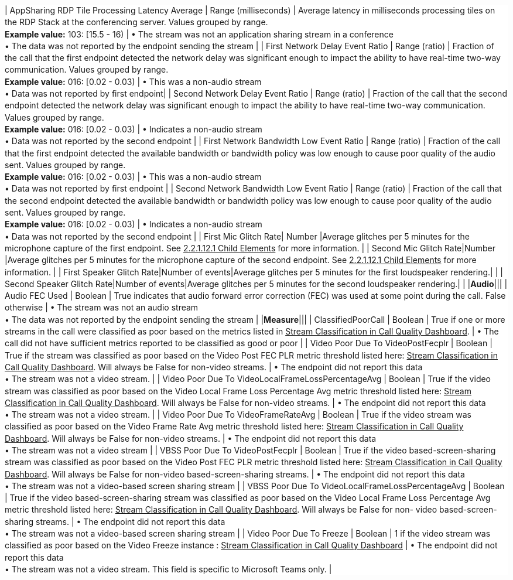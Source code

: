 | AppSharing RDP Tile Processing Latency Average  | Range (milliseconds)  | Average latency in milliseconds processing tiles on the RDP Stack at the conferencing server. Values grouped by range. <br/> **Example value:** 103: [15.5 - 16) | &bull; The stream was not an application sharing stream in a conference <br/>&bull; The data was not reported by the endpoint sending the stream   | 
| First Network Delay Event Ratio  | Range (ratio)  | Fraction of the call that the first endpoint detected the network delay was significant enough to impact the ability to have real-time two-way communication. Values grouped by range. <br/> **Example value:** 016: [0.02 - 0.03)  | &bull; This was a non-audio stream <br/>&bull; Data was not reported by first endpoint|
| Second Network Delay Event Ratio  | Range (ratio)  | Fraction of the call that the second endpoint detected the network delay was significant enough to impact the ability to have real-time two-way communication. Values grouped by range. <br/> **Example value:** 016: [0.02 - 0.03)  | &bull; Indicates a non-audio stream <br/>&bull; Data was not reported by the second endpoint |
| First Network Bandwidth Low Event Ratio  | Range (ratio)  | Fraction of the call that the first endpoint detected the available bandwidth or bandwidth policy was low enough to cause poor quality of the audio sent. Values grouped by range. <br/> **Example value:** 016: [0.02 - 0.03) | &bull; This was a non-audio stream <br/>&bull; Data was not reported by first endpoint  |
| Second Network Bandwidth Low Event Ratio  | Range (ratio)  | Fraction of the call that the second endpoint detected the available bandwidth or bandwidth policy was low enough to cause poor quality of the audio sent. Values grouped by range. <br/> **Example value:** 016: [0.02 - 0.03) | &bull; Indicates a non-audio stream <br/>&bull; Data was not reported by the second endpoint |
| First Mic Glitch Rate| Number |Average glitches per 5 minutes for the microphone capture of the first endpoint. See [2.2.1.12.1 Child Elements](/openspecs/office_protocols/ms-qoe/56d41628-26d5-44c8-8f79-6bac4b0355a5) for more information. |
| Second Mic Glitch Rate|Number |Average glitches per 5 minutes for the microphone capture of the second endpoint. See [2.2.1.12.1 Child Elements](/openspecs/office_protocols/ms-qoe/56d41628-26d5-44c8-8f79-6bac4b0355a5) for more information. |
| First Speaker Glitch Rate|Number of events|Average glitches per 5 minutes for the first loudspeaker rendering.| |
| Second Speaker Glitch Rate|Number of events|Average glitches per 5 minutes for the second loudspeaker rendering.| |
|**Audio**|||
| Audio FEC Used  | Boolean  | True indicates that audio forward error correction (FEC) was used at some point during the call. False otherwise     | &bull; The stream was not an audio stream <br/>&bull; The data was not reported by the endpoint sending the stream  |
|**Measure**|||
| ClassifiedPoorCall  | Boolean  | True if one or more streams in the call were classified as poor based on the metrics listed in [Stream Classification in Call Quality Dashboard](stream-classification-in-call-quality-dashboard.md).   | &bull; The call did not have sufficient metrics reported to be classified as good or poor   |
| Video Poor Due To VideoPostFecplr  | Boolean  | True if the stream was classified as poor based on the Video Post FEC PLR metric threshold listed here: [Stream Classification in Call Quality Dashboard](stream-classification-in-call-quality-dashboard.md). Will always be False for non-video streams.   | &bull; The endpoint did not report this data  <br/>&bull; The stream was not a video stream.  |
| Video Poor Due To VideoLocalFrameLossPercentageAvg  | Boolean  | True if the video stream was classified as poor based on the Video Local Frame Loss Percentage Avg metric threshold listed here: [Stream Classification in Call Quality Dashboard](stream-classification-in-call-quality-dashboard.md). Will always be False for non-video streams.   | &bull; The endpoint did not report this data  <br/>&bull; The stream was not a video stream. |
| Video Poor Due To VideoFrameRateAvg  | Boolean  | True if the video stream was classified as poor based on the Video Frame Rate Avg metric threshold listed here: [Stream Classification in Call Quality Dashboard](stream-classification-in-call-quality-dashboard.md). Will always be False for non-video streams.    | &bull; The endpoint did not report this data  <br/>&bull; The stream was not a video stream |
| VBSS Poor Due To VideoPostFecplr  | Boolean  | True if the video based-screen-sharing stream was classified as poor based on the Video Post FEC PLR metric threshold listed here: [Stream Classification in Call Quality Dashboard](stream-classification-in-call-quality-dashboard.md). Will always be False for non-video based-screen-sharing streams.    | &bull; The endpoint did not report this data <br/>&bull; The stream was not a video-based screen sharing stream  |
| VBSS Poor Due To VideoLocalFrameLossPercentageAvg  | Boolean  | True if the video based-screen-sharing stream was classified as poor based on the Video Local Frame Loss Percentage Avg metric threshold listed here: [Stream Classification in Call Quality Dashboard](stream-classification-in-call-quality-dashboard.md). Will always be False for non- video based-screen-sharing streams.    | &bull; The endpoint did not report this data <br/>&bull; The stream was not a video-based screen sharing stream  |
| Video Poor Due To Freeze | Boolean  | 1 if the video stream was classified as poor based on the Video Freeze instance : [Stream Classification in Call Quality Dashboard](stream-classification-in-call-quality-dashboard.md) | &bull; The endpoint did not report this data  <br/>&bull; The stream was not a video stream. This field is specific to Microsoft Teams only. |